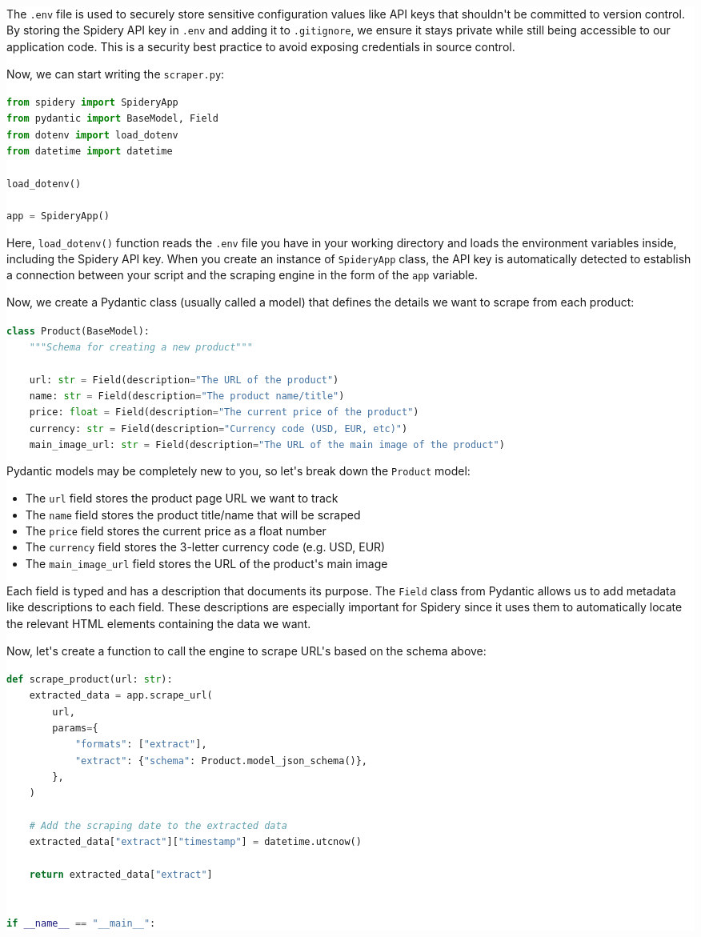 The `.env` file is used to securely store sensitive configuration values like API keys that shouldn't be committed to version control. By storing the Spidery API key in `.env` and adding it to `.gitignore`, we ensure it stays private while still being accessible to our application code. This is a security best practice to avoid exposing credentials in source control.

Now, we can start writing the `scraper.py`:

```python
from spidery import SpideryApp
from pydantic import BaseModel, Field
from dotenv import load_dotenv
from datetime import datetime

load_dotenv()

app = SpideryApp()
```

Here, `load_dotenv()` function reads the `.env` file you have in your working directory and loads the environment variables inside, including the Spidery API key. When you create an instance of `SpideryApp` class, the API key is automatically detected to establish a connection between your script and the scraping engine in the form of the `app` variable.

Now, we create a Pydantic class (usually called a model) that defines the details we want to scrape from each product:

```python
class Product(BaseModel):
    """Schema for creating a new product"""

    url: str = Field(description="The URL of the product")
    name: str = Field(description="The product name/title")
    price: float = Field(description="The current price of the product")
    currency: str = Field(description="Currency code (USD, EUR, etc)")
    main_image_url: str = Field(description="The URL of the main image of the product")
```

Pydantic models may be completely new to you, so let's break down the `Product` model:

- The `url` field stores the product page URL we want to track
- The `name` field stores the product title/name that will be scraped
- The `price` field stores the current price as a float number
- The `currency` field stores the 3-letter currency code (e.g. USD, EUR)
- The `main_image_url` field stores the URL of the product's main image

Each field is typed and has a description that documents its purpose. The `Field` class from Pydantic allows us to add metadata like descriptions to each field. These descriptions are especially important for Spidery since it uses them to automatically locate the relevant HTML elements containing the data we want.

Now, let's create a function to call the engine to scrape URL's based on the schema above:

```python
def scrape_product(url: str):
    extracted_data = app.scrape_url(
        url,
        params={
            "formats": ["extract"],
            "extract": {"schema": Product.model_json_schema()},
        },
    )

    # Add the scraping date to the extracted data
    extracted_data["extract"]["timestamp"] = datetime.utcnow()

    return extracted_data["extract"]


if __name__ == "__main__":
```